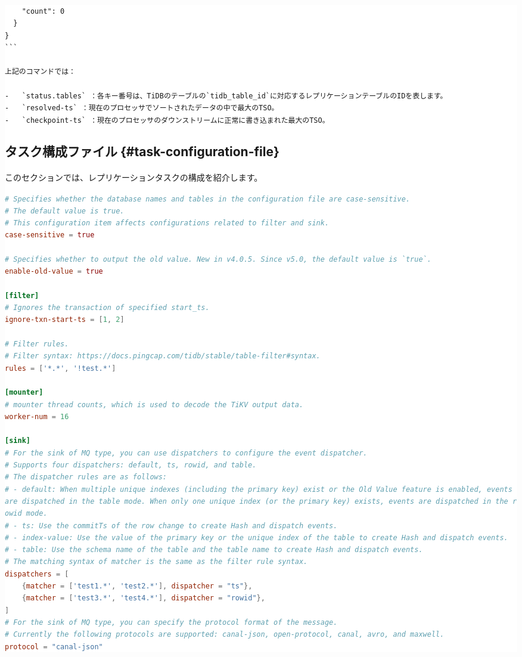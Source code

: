         "count": 0
      }
    }
    ```

    上記のコマンドでは：

    -   `status.tables` ：各キー番号は、TiDBのテーブルの`tidb_table_id`に対応するレプリケーションテーブルのIDを表します。
    -   `resolved-ts` ：現在のプロセッサでソートされたデータの中で最大のTSO。
    -   `checkpoint-ts` ：現在のプロセッサのダウンストリームに正常に書き込まれた最大のTSO。

## タスク構成ファイル {#task-configuration-file}

このセクションでは、レプリケーションタスクの構成を紹介します。

```toml
# Specifies whether the database names and tables in the configuration file are case-sensitive.
# The default value is true.
# This configuration item affects configurations related to filter and sink.
case-sensitive = true

# Specifies whether to output the old value. New in v4.0.5. Since v5.0, the default value is `true`.
enable-old-value = true

[filter]
# Ignores the transaction of specified start_ts.
ignore-txn-start-ts = [1, 2]

# Filter rules.
# Filter syntax: https://docs.pingcap.com/tidb/stable/table-filter#syntax.
rules = ['*.*', '!test.*']

[mounter]
# mounter thread counts, which is used to decode the TiKV output data.
worker-num = 16

[sink]
# For the sink of MQ type, you can use dispatchers to configure the event dispatcher.
# Supports four dispatchers: default, ts, rowid, and table.
# The dispatcher rules are as follows:
# - default: When multiple unique indexes (including the primary key) exist or the Old Value feature is enabled, events are dispatched in the table mode. When only one unique index (or the primary key) exists, events are dispatched in the rowid mode.
# - ts: Use the commitTs of the row change to create Hash and dispatch events.
# - index-value: Use the value of the primary key or the unique index of the table to create Hash and dispatch events.
# - table: Use the schema name of the table and the table name to create Hash and dispatch events.
# The matching syntax of matcher is the same as the filter rule syntax.
dispatchers = [
    {matcher = ['test1.*', 'test2.*'], dispatcher = "ts"},
    {matcher = ['test3.*', 'test4.*'], dispatcher = "rowid"},
]
# For the sink of MQ type, you can specify the protocol format of the message.
# Currently the following protocols are supported: canal-json, open-protocol, canal, avro, and maxwell.
protocol = "canal-json"

```
